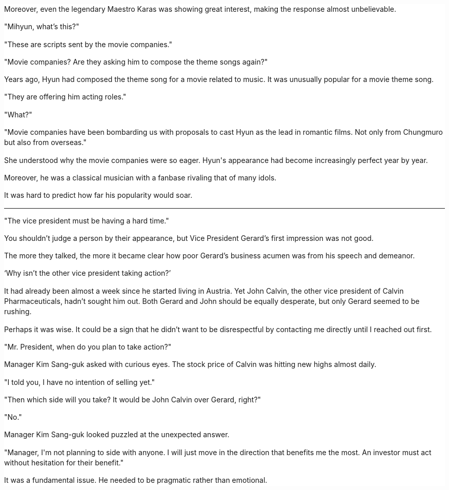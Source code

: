 Moreover, even the legendary Maestro Karas was showing great interest, making the response almost unbelievable.

"Mihyun, what’s this?"

"These are scripts sent by the movie companies."

"Movie companies? Are they asking him to compose the theme songs again?"

Years ago, Hyun had composed the theme song for a movie related to music. It was unusually popular for a movie theme song.

"They are offering him acting roles."

"What?"

"Movie companies have been bombarding us with proposals to cast Hyun as the lead in romantic films. Not only from Chungmuro but also from overseas."

She understood why the movie companies were so eager. Hyun's appearance had become increasingly perfect year by year.

Moreover, he was a classical musician with a fanbase rivaling that of many idols.

It was hard to predict how far his popularity would soar.

* * *

"The vice president must be having a hard time."

You shouldn’t judge a person by their appearance, but Vice President Gerard’s first impression was not good.

The more they talked, the more it became clear how poor Gerard’s business acumen was from his speech and demeanor.

‘Why isn’t the other vice president taking action?’

It had already been almost a week since he started living in Austria. Yet John Calvin, the other vice president of Calvin Pharmaceuticals, hadn’t sought him out. Both Gerard and John should be equally desperate, but only Gerard seemed to be rushing.

Perhaps it was wise. It could be a sign that he didn’t want to be disrespectful by contacting me directly until I reached out first.

"Mr. President, when do you plan to take action?"

Manager Kim Sang-guk asked with curious eyes. The stock price of Calvin was hitting new highs almost daily.

"I told you, I have no intention of selling yet."

"Then which side will you take? It would be John Calvin over Gerard, right?"

"No."

Manager Kim Sang-guk looked puzzled at the unexpected answer.

"Manager, I'm not planning to side with anyone. I will just move in the direction that benefits me the most. An investor must act without hesitation for their benefit."

It was a fundamental issue. He needed to be pragmatic rather than emotional.
